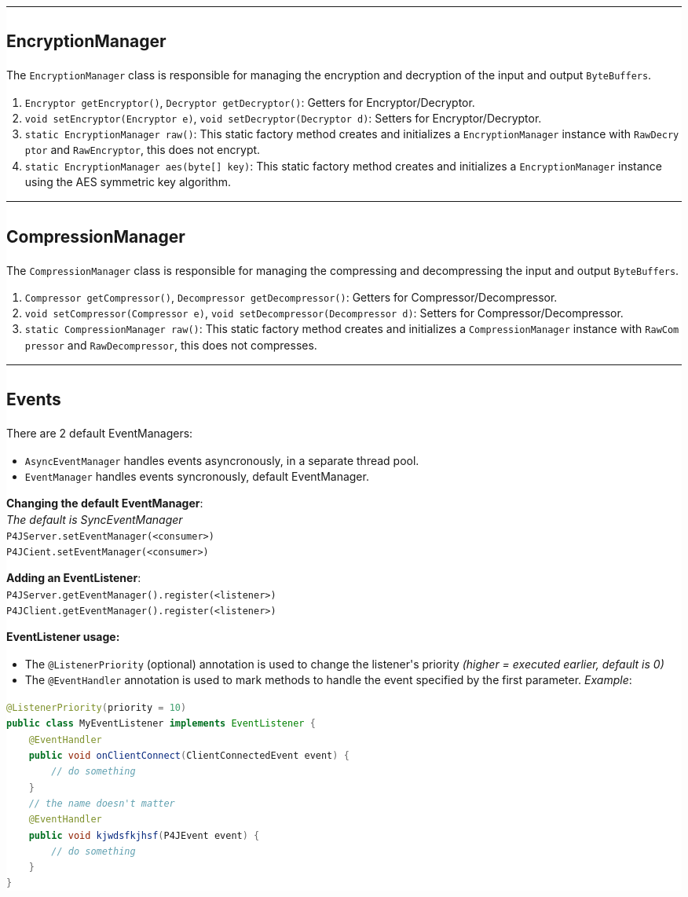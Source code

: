------

## EncryptionManager
The `EncryptionManager` class is responsible for managing the encryption and decryption of the input and output `ByteBuffers`.
1. `Encryptor getEncryptor()`, `Decryptor getDecryptor()`: Getters for Encryptor/Decryptor.
2. `void setEncryptor(Encryptor e)`, `void setDecryptor(Decryptor d)`: Setters for Encryptor/Decryptor.
3. `static EncryptionManager raw()`: This static factory method creates and initializes a `EncryptionManager` instance with `RawDecryptor` and `RawEncryptor`, this does not encrypt.
4. `static EncryptionManager aes(byte[] key)`: This static factory method creates and initializes a `EncryptionManager` instance using the AES symmetric key algorithm.

------

## CompressionManager
The `CompressionManager` class is responsible for managing the compressing and decompressing the input and output `ByteBuffers`.
1. `Compressor getCompressor()`, `Decompressor getDecompressor()`: Getters for Compressor/Decompressor.
2. `void setCompressor(Compressor e)`, `void setDecompressor(Decompressor d)`: Setters for Compressor/Decompressor.
3. `static CompressionManager raw()`: This static factory method creates and initializes a `CompressionManager` instance with `RawCompressor` and `RawDecompressor`, this does not compresses.

------

## Events
There are 2 default EventManagers:
- `AsyncEventManager` handles events asyncronously, in a separate thread pool.
- `EventManager` handles events syncronously, default EventManager.

**Changing the default EventManager**:<br>
*The default is SyncEventManager*<br>
`P4JServer.setEventManager(<consumer>)`<br>
`P4JCient.setEventManager(<consumer>)`<br>

**Adding an EventListener**:<br>
`P4JServer.getEventManager().register(<listener>)`<br>
`P4JClient.getEventManager().register(<listener>)`<br>

**EventListener usage:**<br>
- The `@ListenerPriority` (optional) annotation is used to change the listener's priority *(higher = executed earlier, default is 0)*
- The `@EventHandler` annotation is used to mark methods to handle the event specified by the first parameter.
*Example*:
```java
@ListenerPriority(priority = 10)
public class MyEventListener implements EventListener {
	@EventHandler
	public void onClientConnect(ClientConnectedEvent event) {
		// do something
	}
	// the name doesn't matter
	@EventHandler
	public void kjwdsfkjhsf(P4JEvent event) {
		// do something
	}
}
````
